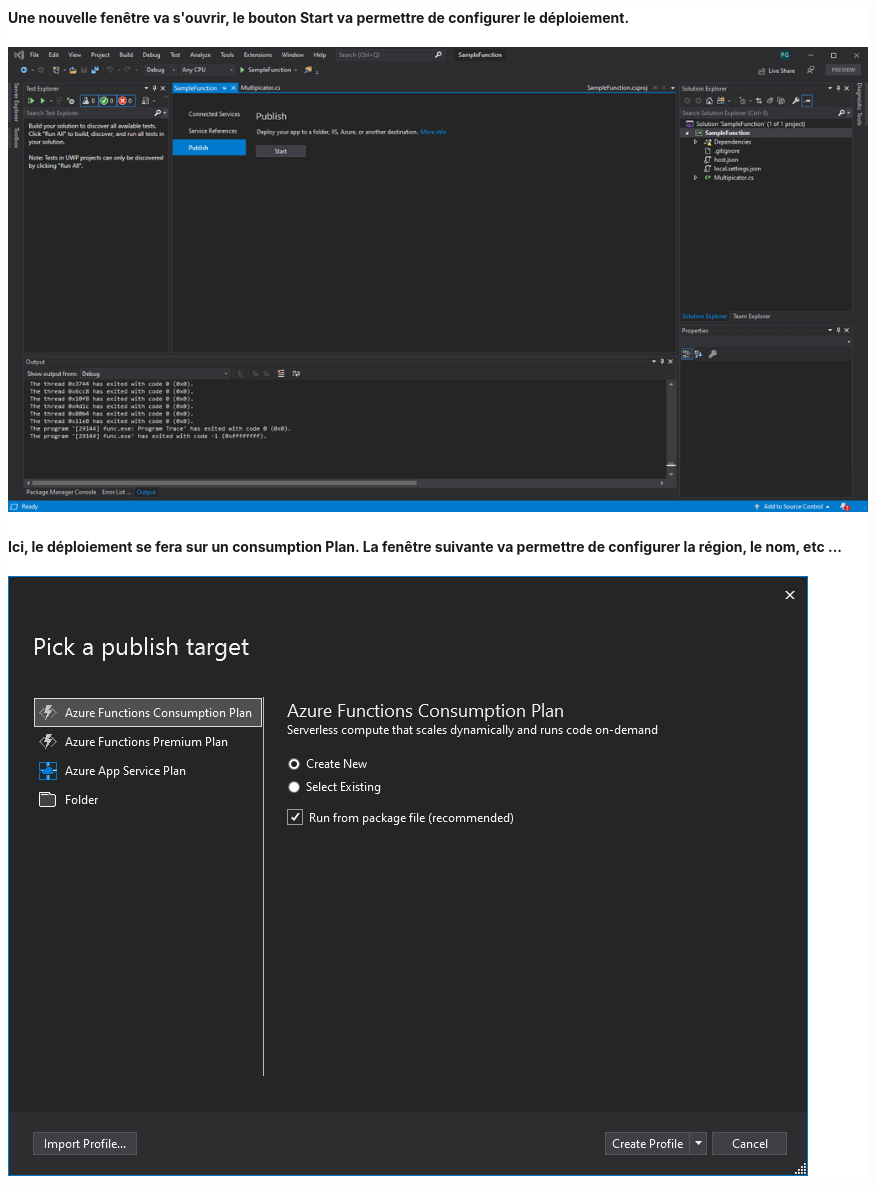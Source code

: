 #### Une nouvelle fenêtre va s'ouvrir, le bouton Start va permettre de configurer le déploiement.
![placeholder](/images/azure-functions/publish-functions-part2.png "Azure functions")

#### Ici, le déploiement se fera sur un consumption Plan. La fenêtre suivante va permettre de configurer la région, le nom, etc ...
![placeholder](/images/azure-functions/publish-functions-part3.png "Azure functions")
